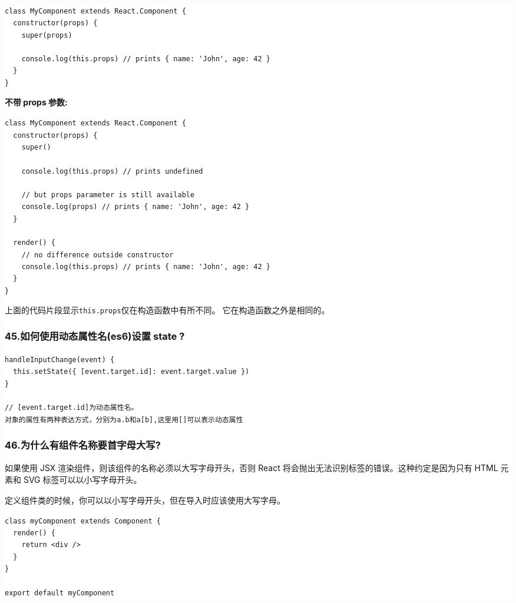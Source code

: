 ```
class MyComponent extends React.Component {
  constructor(props) {
    super(props)

    console.log(this.props) // prints { name: 'John', age: 42 }
  }
}
```

**不带 props 参数:**

```
class MyComponent extends React.Component {
  constructor(props) {
    super()

    console.log(this.props) // prints undefined

    // but props parameter is still available
    console.log(props) // prints { name: 'John', age: 42 }
  }

  render() {
    // no difference outside constructor
    console.log(this.props) // prints { name: 'John', age: 42 }
  }
}
```

上面的代码片段显示`this.props`仅在构造函数中有所不同。 它在构造函数之外是相同的。

### 45.如何使用动态属性名(es6)设置 state ?

```
handleInputChange(event) {
  this.setState({ [event.target.id]: event.target.value })
}

// [event.target.id]为动态属性名。
对象的属性有两种表达方式，分别为a.b和a[b],这里用[]可以表示动态属性
```

### 46.为什么有组件名称要首字母大写?

如果使用 JSX 渲染组件，则该组件的名称必须以大写字母开头，否则 React 将会抛出无法识别标签的错误。这种约定是因为只有 HTML 元素和 SVG 标签可以以小写字母开头。

定义组件类的时候，你可以以小写字母开头，但在导入时应该使用大写字母。

```
class myComponent extends Component {
  render() {
    return <div />
  }
}

export default myComponent

```
